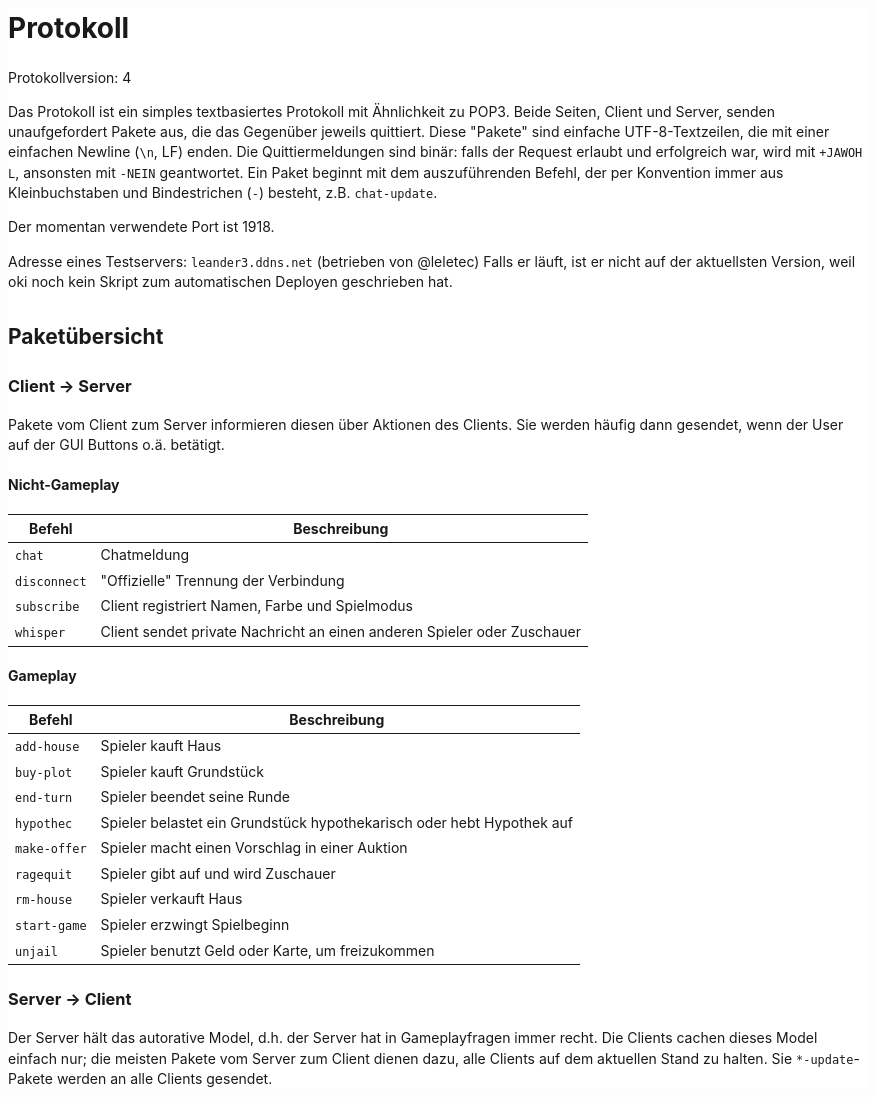 Protokoll
=========

Protokollversion: 4

Das Protokoll ist ein simples textbasiertes Protokoll mit Ähnlichkeit zu POP3.
Beide Seiten, Client und Server, senden unaufgefordert Pakete aus, die das
Gegenüber jeweils quittiert. Diese "Pakete" sind einfache UTF-8-Textzeilen, die
mit einer einfachen Newline (`\n`, LF) enden. Die Quittiermeldungen sind binär:
falls der Request erlaubt und erfolgreich war, wird mit `+JAWOHL`, ansonsten mit
`-NEIN` geantwortet. Ein Paket beginnt mit dem auszuführenden Befehl, der per
Konvention immer aus Kleinbuchstaben und Bindestrichen (`-`) besteht, z.B. `chat-update`.

Der momentan verwendete Port ist 1918.

Adresse eines Testservers: `leander3.ddns.net` (betrieben von @leletec)
Falls er läuft, ist er nicht auf der aktuellsten Version, weil oki noch kein
Skript zum automatischen Deployen geschrieben hat.

Paketübersicht
--------------


### Client → Server

Pakete vom Client zum Server informieren diesen über Aktionen des Clients. Sie
werden häufig dann gesendet, wenn der User auf der GUI Buttons o.ä. betätigt.

#### Nicht-Gameplay

Befehl       | Beschreibung
-------------|-------------
`chat`       | Chatmeldung
`disconnect` | "Offizielle" Trennung der Verbindung
`subscribe`  | Client registriert Namen, Farbe und Spielmodus
`whisper`    | Client sendet private Nachricht an einen anderen Spieler oder Zuschauer

#### Gameplay

Befehl       | Beschreibung
-------------|-------------
`add-house`  | Spieler kauft Haus
`buy-plot`   | Spieler kauft Grundstück
`end-turn`   | Spieler beendet seine Runde
`hypothec`   | Spieler belastet ein Grundstück hypothekarisch oder hebt Hypothek auf
`make-offer` | Spieler macht einen Vorschlag in einer Auktion
`ragequit`   | Spieler gibt auf und wird Zuschauer
`rm-house`   | Spieler verkauft Haus
`start-game` | Spieler erzwingt Spielbeginn
`unjail`     | Spieler benutzt Geld oder Karte, um freizukommen

### Server → Client

Der Server hält das autorative Model, d.h. der Server hat in Gameplayfragen immer recht.
Die Clients cachen dieses Model einfach nur; die meisten Pakete vom Server zum Client
dienen dazu, alle Clients auf dem aktuellen Stand zu halten. Sie `*-update`-Pakete werden
an alle Clients gesendet.
